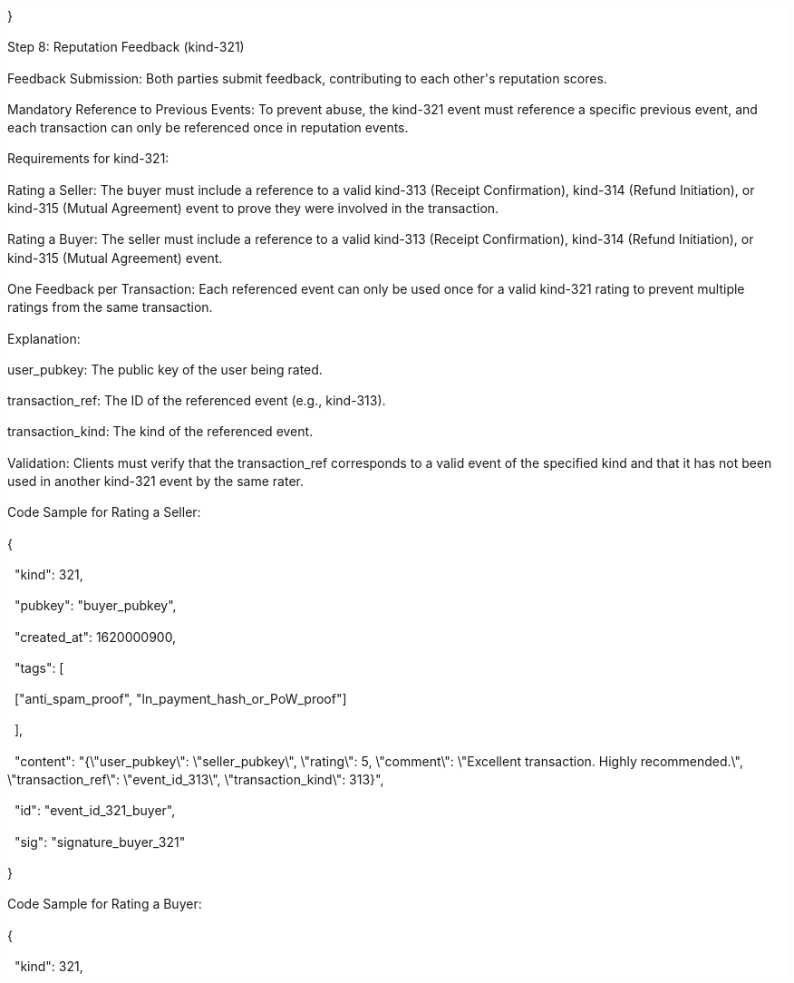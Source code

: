 }

Step 8: Reputation Feedback (kind-321)

Feedback Submission: Both parties submit feedback, contributing to each other's reputation scores.

Mandatory Reference to Previous Events: To prevent abuse, the kind-321 event must reference a specific previous event, and each transaction can only be referenced once in reputation events.

Requirements for kind-321:

Rating a Seller: The buyer must include a reference to a valid kind-313 (Receipt Confirmation), kind-314 (Refund Initiation), or kind-315 (Mutual Agreement) event to prove they were involved in the transaction.

Rating a Buyer: The seller must include a reference to a valid kind-313 (Receipt Confirmation), kind-314 (Refund Initiation), or kind-315 (Mutual Agreement) event.

One Feedback per Transaction: Each referenced event can only be used once for a valid kind-321 rating to prevent multiple ratings from the same transaction.

Explanation:

user\_pubkey: The public key of the user being rated.

transaction\_ref: The ID of the referenced event (e.g., kind-313).

transaction\_kind: The kind of the referenced event.

Validation: Clients must verify that the transaction\_ref corresponds to a valid event of the specified kind and that it has not been used in another kind-321 event by the same rater.

Code Sample for Rating a Seller:

{

&nbsp; "kind": 321,

&nbsp; "pubkey": "buyer\_pubkey",

&nbsp; "created\_at": 1620000900,

&nbsp; "tags": \[

&nbsp;   \["anti\_spam\_proof", "ln\_payment\_hash\_or\_PoW\_proof"]

&nbsp; ],

&nbsp; "content": "{\\"user\_pubkey\\": \\"seller\_pubkey\\", \\"rating\\": 5, \\"comment\\": \\"Excellent transaction. Highly recommended.\\", \\"transaction\_ref\\": \\"event\_id\_313\\", \\"transaction\_kind\\": 313}",

&nbsp; "id": "event\_id\_321\_buyer",

&nbsp; "sig": "signature\_buyer\_321"

}

Code Sample for Rating a Buyer:

{

&nbsp; "kind": 321,
